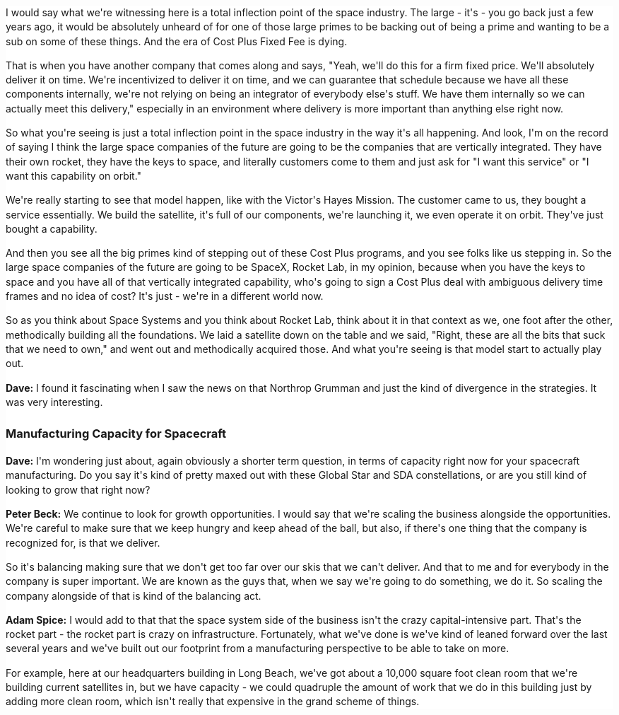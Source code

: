 I would say what we're witnessing here is a total inflection point of the space industry. The large - it's - you go back just a few years ago, it would be absolutely unheard of for one of those large primes to be backing out of being a prime and wanting to be a sub on some of these things. And the era of Cost Plus Fixed Fee is dying.

That is when you have another company that comes along and says, "Yeah, we'll do this for a firm fixed price. We'll absolutely deliver it on time. We're incentivized to deliver it on time, and we can guarantee that schedule because we have all these components internally, we're not relying on being an integrator of everybody else's stuff. We have them internally so we can actually meet this delivery," especially in an environment where delivery is more important than anything else right now.

So what you're seeing is just a total inflection point in the space industry in the way it's all happening. And look, I'm on the record of saying I think the large space companies of the future are going to be the companies that are vertically integrated. They have their own rocket, they have the keys to space, and literally customers come to them and just ask for "I want this service" or "I want this capability on orbit."

We're really starting to see that model happen, like with the Victor's Hayes Mission. The customer came to us, they bought a service essentially. We build the satellite, it's full of our components, we're launching it, we even operate it on orbit. They've just bought a capability.

And then you see all the big primes kind of stepping out of these Cost Plus programs, and you see folks like us stepping in. So the large space companies of the future are going to be SpaceX, Rocket Lab, in my opinion, because when you have the keys to space and you have all of that vertically integrated capability, who's going to sign a Cost Plus deal with ambiguous delivery time frames and no idea of cost? It's just - we're in a different world now.

So as you think about Space Systems and you think about Rocket Lab, think about it in that context as we, one foot after the other, methodically building all the foundations. We laid a satellite down on the table and we said, "Right, these are all the bits that suck that we need to own," and went out and methodically acquired those. And what you're seeing is that model start to actually play out.

**Dave:** I found it fascinating when I saw the news on that Northrop Grumman and just the kind of divergence in the strategies. It was very interesting.

### Manufacturing Capacity for Spacecraft

**Dave:** I'm wondering just about, again obviously a shorter term question, in terms of capacity right now for your spacecraft manufacturing. Do you say it's kind of pretty maxed out with these Global Star and SDA constellations, or are you still kind of looking to grow that right now?

**Peter Beck:** We continue to look for growth opportunities. I would say that we're scaling the business alongside the opportunities. We're careful to make sure that we keep hungry and keep ahead of the ball, but also, if there's one thing that the company is recognized for, is that we deliver.

So it's balancing making sure that we don't get too far over our skis that we can't deliver. And that to me and for everybody in the company is super important. We are known as the guys that, when we say we're going to do something, we do it. So scaling the company alongside of that is kind of the balancing act.

**Adam Spice:** I would add to that that the space system side of the business isn't the crazy capital-intensive part. That's the rocket part - the rocket part is crazy on infrastructure. Fortunately, what we've done is we've kind of leaned forward over the last several years and we've built out our footprint from a manufacturing perspective to be able to take on more.

For example, here at our headquarters building in Long Beach, we've got about a 10,000 square foot clean room that we're building current satellites in, but we have capacity - we could quadruple the amount of work that we do in this building just by adding more clean room, which isn't really that expensive in the grand scheme of things.
